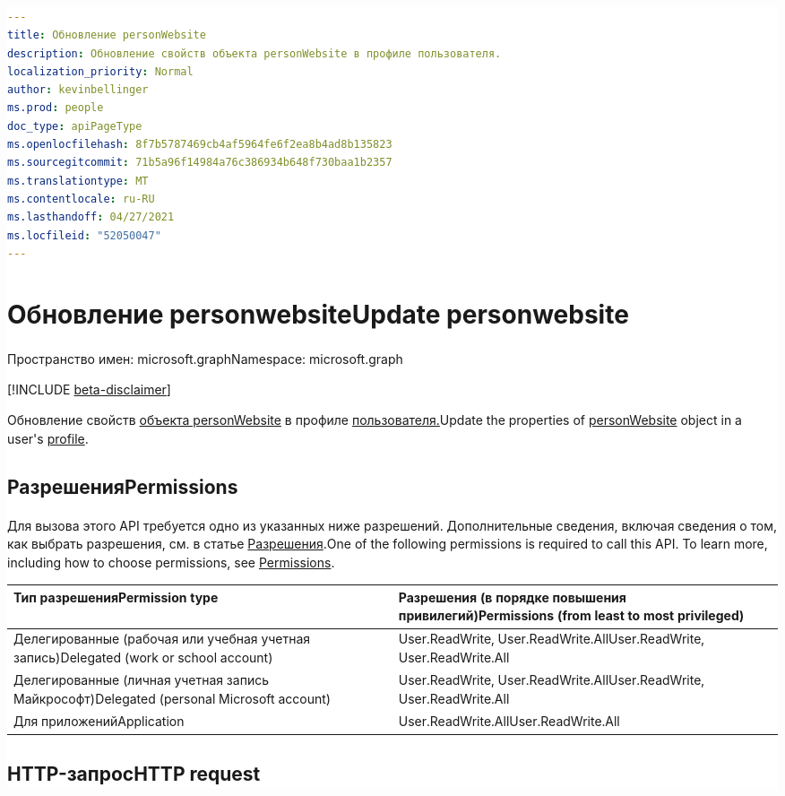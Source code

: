 ```yaml
---
title: Обновление personWebsite
description: Обновление свойств объекта personWebsite в профиле пользователя.
localization_priority: Normal
author: kevinbellinger
ms.prod: people
doc_type: apiPageType
ms.openlocfilehash: 8f7b5787469cb4af5964fe6f2ea8b4ad8b135823
ms.sourcegitcommit: 71b5a96f14984a76c386934b648f730baa1b2357
ms.translationtype: MT
ms.contentlocale: ru-RU
ms.lasthandoff: 04/27/2021
ms.locfileid: "52050047"
---
```

# <a name="update-personwebsite"></a><span data-ttu-id="a77c6-103">Обновление personwebsite</span><span class="sxs-lookup"><span data-stu-id="a77c6-103">Update personwebsite</span></span>

<span data-ttu-id="a77c6-104">Пространство имен: microsoft.graph</span><span class="sxs-lookup"><span data-stu-id="a77c6-104">Namespace: microsoft.graph</span></span>

[!INCLUDE [beta-disclaimer](../../includes/beta-disclaimer.md)]

<span data-ttu-id="a77c6-105">Обновление свойств [объекта personWebsite](../resources/personwebsite.md) в профиле [пользователя.](../resources/profile.md)</span><span class="sxs-lookup"><span data-stu-id="a77c6-105">Update the properties of [personWebsite](../resources/personwebsite.md) object in a user's [profile](../resources/profile.md).</span></span>

## <a name="permissions"></a><span data-ttu-id="a77c6-106">Разрешения</span><span class="sxs-lookup"><span data-stu-id="a77c6-106">Permissions</span></span>

<span data-ttu-id="a77c6-p101">Для вызова этого API требуется одно из указанных ниже разрешений. Дополнительные сведения, включая сведения о том, как выбрать разрешения, см. в статье [Разрешения](/graph/permissions-reference).</span><span class="sxs-lookup"><span data-stu-id="a77c6-p101">One of the following permissions is required to call this API. To learn more, including how to choose permissions, see [Permissions](/graph/permissions-reference).</span></span>

| <span data-ttu-id="a77c6-109">Тип разрешения</span><span class="sxs-lookup"><span data-stu-id="a77c6-109">Permission type</span></span>                        | <span data-ttu-id="a77c6-110">Разрешения (в порядке повышения привилегий)</span><span class="sxs-lookup"><span data-stu-id="a77c6-110">Permissions (from least to most privileged)</span></span> |
|:---------------------------------------|:--------------------------------------------|
| <span data-ttu-id="a77c6-111">Делегированные (рабочая или учебная учетная запись)</span><span class="sxs-lookup"><span data-stu-id="a77c6-111">Delegated (work or school account)</span></span>     | <span data-ttu-id="a77c6-112">User.ReadWrite, User.ReadWrite.All</span><span class="sxs-lookup"><span data-stu-id="a77c6-112">User.ReadWrite, User.ReadWrite.All</span></span>          |
| <span data-ttu-id="a77c6-113">Делегированные (личная учетная запись Майкрософт)</span><span class="sxs-lookup"><span data-stu-id="a77c6-113">Delegated (personal Microsoft account)</span></span> | <span data-ttu-id="a77c6-114">User.ReadWrite, User.ReadWrite.All</span><span class="sxs-lookup"><span data-stu-id="a77c6-114">User.ReadWrite, User.ReadWrite.All</span></span>          |
| <span data-ttu-id="a77c6-115">Для приложений</span><span class="sxs-lookup"><span data-stu-id="a77c6-115">Application</span></span>                            | <span data-ttu-id="a77c6-116">User.ReadWrite.All</span><span class="sxs-lookup"><span data-stu-id="a77c6-116">User.ReadWrite.All</span></span>                          |

## <a name="http-request"></a><span data-ttu-id="a77c6-117">HTTP-запрос</span><span class="sxs-lookup"><span data-stu-id="a77c6-117">HTTP request</span></span>
